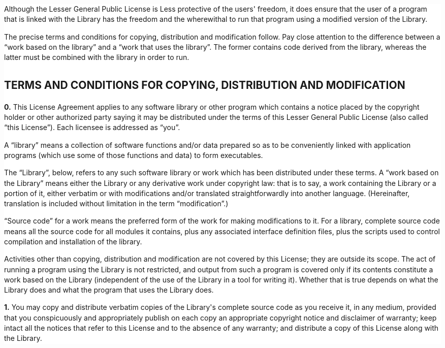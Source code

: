 Although the Lesser General Public License is Less protective of the
users' freedom, it does ensure that the user of a program that is
linked with the Library has the freedom and the wherewithal to run
that program using a modified version of the Library.

The precise terms and conditions for copying, distribution and
modification follow.  Pay close attention to the difference between a
“work based on the library” and a “work that uses the library”.  The
former contains code derived from the library, whereas the latter must
be combined with the library in order to run.

## TERMS AND CONDITIONS FOR COPYING, DISTRIBUTION AND MODIFICATION

**0.** This License Agreement applies to any software library or other
program which contains a notice placed by the copyright holder or
other authorized party saying it may be distributed under the terms of
this Lesser General Public License (also called “this License”).
Each licensee is addressed as “you”.

A “library” means a collection of software functions and/or data
prepared so as to be conveniently linked with application programs
(which use some of those functions and data) to form executables.

The “Library”, below, refers to any such software library or work
which has been distributed under these terms.  A “work based on the
Library” means either the Library or any derivative work under
copyright law: that is to say, a work containing the Library or a
portion of it, either verbatim or with modifications and/or translated
straightforwardly into another language.  (Hereinafter, translation is
included without limitation in the term “modification”.)

“Source code” for a work means the preferred form of the work for
making modifications to it.  For a library, complete source code means
all the source code for all modules it contains, plus any associated
interface definition files, plus the scripts used to control compilation
and installation of the library.

Activities other than copying, distribution and modification are not
covered by this License; they are outside its scope.  The act of
running a program using the Library is not restricted, and output from
such a program is covered only if its contents constitute a work based
on the Library (independent of the use of the Library in a tool for
writing it).  Whether that is true depends on what the Library does
and what the program that uses the Library does.

**1.** You may copy and distribute verbatim copies of the Library's
complete source code as you receive it, in any medium, provided that
you conspicuously and appropriately publish on each copy an
appropriate copyright notice and disclaimer of warranty; keep intact
all the notices that refer to this License and to the absence of any
warranty; and distribute a copy of this License along with the
Library.
